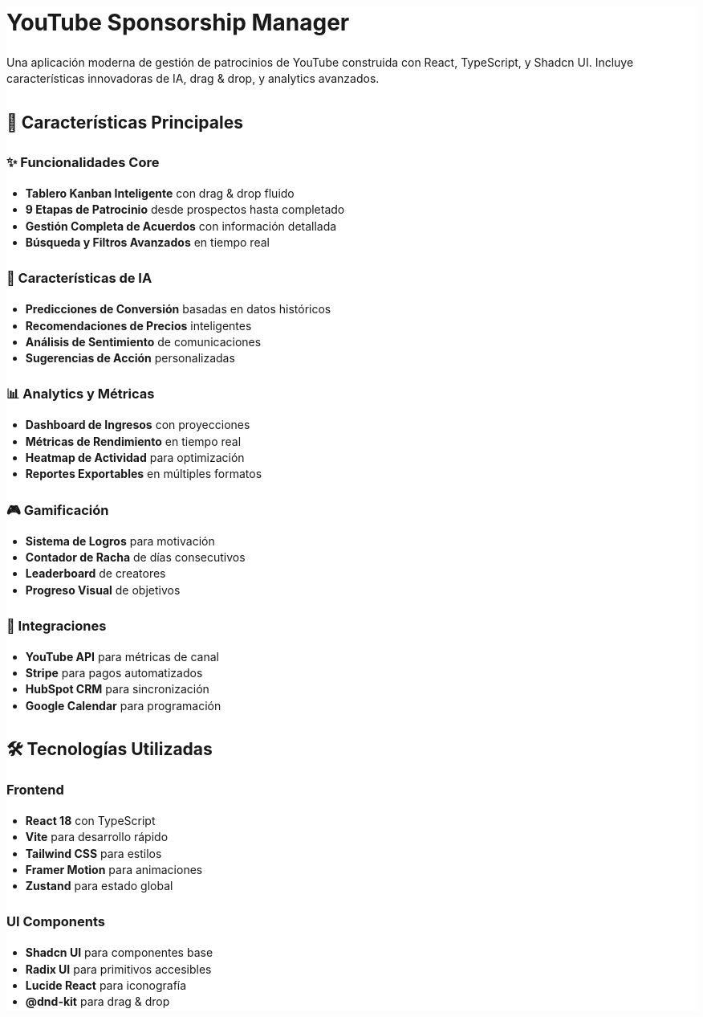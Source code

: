 # YouTube Sponsorship Manager

Una aplicación moderna de gestión de patrocinios de YouTube construida con React, TypeScript, y Shadcn UI. Incluye características innovadoras de IA, drag & drop, y analytics avanzados.

## 🚀 Características Principales

### ✨ Funcionalidades Core
- **Tablero Kanban Inteligente** con drag & drop fluido
- **9 Etapas de Patrocinio** desde prospectos hasta completado
- **Gestión Completa de Acuerdos** con información detallada
- **Búsqueda y Filtros Avanzados** en tiempo real

### 🤖 Características de IA
- **Predicciones de Conversión** basadas en datos históricos
- **Recomendaciones de Precios** inteligentes
- **Análisis de Sentimiento** de comunicaciones
- **Sugerencias de Acción** personalizadas

### 📊 Analytics y Métricas
- **Dashboard de Ingresos** con proyecciones
- **Métricas de Rendimiento** en tiempo real
- **Heatmap de Actividad** para optimización
- **Reportes Exportables** en múltiples formatos

### 🎮 Gamificación
- **Sistema de Logros** para motivación
- **Contador de Racha** de días consecutivos
- **Leaderboard** de creatores
- **Progreso Visual** de objetivos

### 🔗 Integraciones
- **YouTube API** para métricas de canal
- **Stripe** para pagos automatizados
- **HubSpot CRM** para sincronización
- **Google Calendar** para programación

## 🛠️ Tecnologías Utilizadas

### Frontend
- **React 18** con TypeScript
- **Vite** para desarrollo rápido
- **Tailwind CSS** para estilos
- **Framer Motion** para animaciones
- **Zustand** para estado global

### UI Components
- **Shadcn UI** para componentes base
- **Radix UI** para primitivos accesibles
- **Lucide React** para iconografía
- **@dnd-kit** para drag & drop
